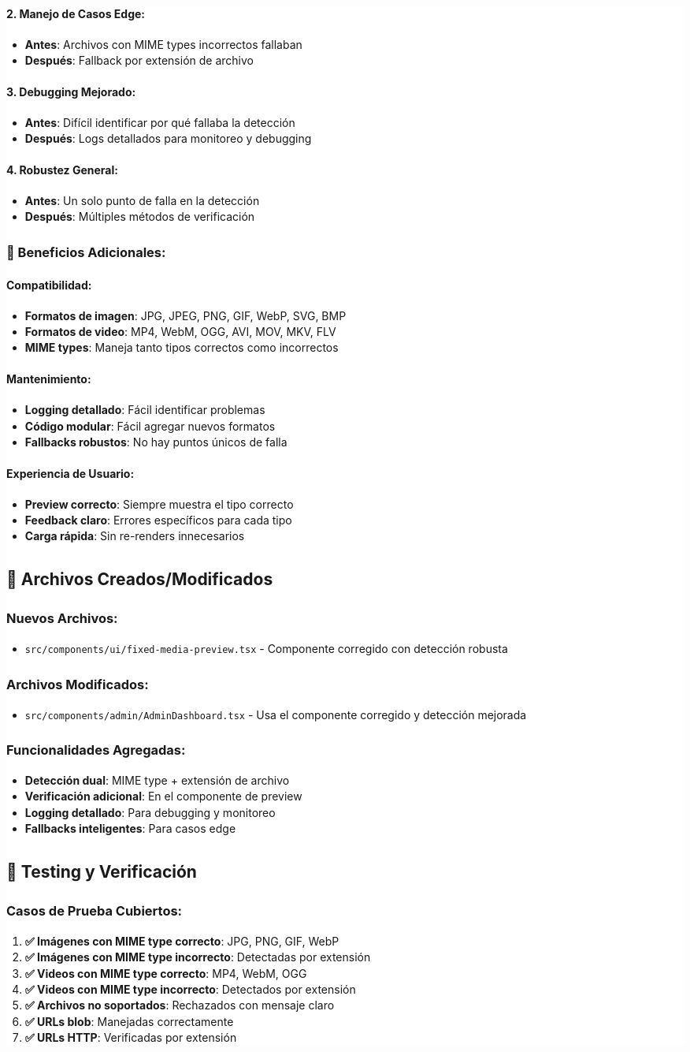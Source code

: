 #### **2. Manejo de Casos Edge:**
- **Antes**: Archivos con MIME types incorrectos fallaban
- **Después**: Fallback por extensión de archivo

#### **3. Debugging Mejorado:**
- **Antes**: Difícil identificar por qué fallaba la detección
- **Después**: Logs detallados para monitoreo y debugging

#### **4. Robustez General:**
- **Antes**: Un solo punto de falla en la detección
- **Después**: Múltiples métodos de verificación

### **🎯 Beneficios Adicionales:**

#### **Compatibilidad:**
- **Formatos de imagen**: JPG, JPEG, PNG, GIF, WebP, SVG, BMP
- **Formatos de video**: MP4, WebM, OGG, AVI, MOV, MKV, FLV
- **MIME types**: Maneja tanto tipos correctos como incorrectos

#### **Mantenimiento:**
- **Logging detallado**: Fácil identificar problemas
- **Código modular**: Fácil agregar nuevos formatos
- **Fallbacks robustos**: No hay puntos únicos de falla

#### **Experiencia de Usuario:**
- **Preview correcto**: Siempre muestra el tipo correcto
- **Feedback claro**: Errores específicos para cada tipo
- **Carga rápida**: Sin re-renders innecesarios

## 🔧 **Archivos Creados/Modificados**

### **Nuevos Archivos:**
- `src/components/ui/fixed-media-preview.tsx` - Componente corregido con detección robusta

### **Archivos Modificados:**
- `src/components/admin/AdminDashboard.tsx` - Usa el componente corregido y detección mejorada

### **Funcionalidades Agregadas:**
- **Detección dual**: MIME type + extensión de archivo
- **Verificación adicional**: En el componente de preview
- **Logging detallado**: Para debugging y monitoreo
- **Fallbacks inteligentes**: Para casos edge

## 🧪 **Testing y Verificación**

### **Casos de Prueba Cubiertos:**

1. **✅ Imágenes con MIME type correcto**: JPG, PNG, GIF, WebP
2. **✅ Imágenes con MIME type incorrecto**: Detectadas por extensión
3. **✅ Videos con MIME type correcto**: MP4, WebM, OGG
4. **✅ Videos con MIME type incorrecto**: Detectados por extensión
5. **✅ Archivos no soportados**: Rechazados con mensaje claro
6. **✅ URLs blob**: Manejadas correctamente
7. **✅ URLs HTTP**: Verificadas por extensión

